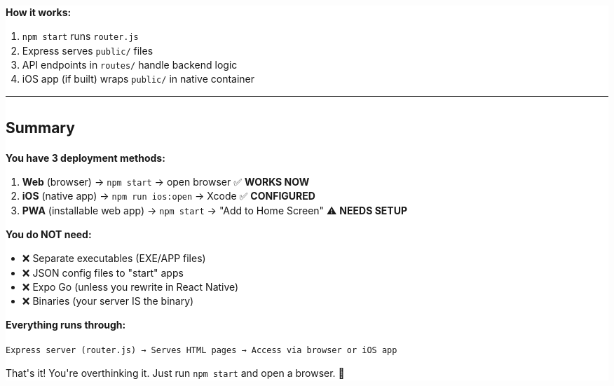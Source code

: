 **How it works:**
1. `npm start` runs `router.js`
2. Express serves `public/` files
3. API endpoints in `routes/` handle backend logic
4. iOS app (if built) wraps `public/` in native container

---

## Summary

**You have 3 deployment methods:**

1. **Web** (browser) → `npm start` → open browser ✅ **WORKS NOW**
2. **iOS** (native app) → `npm run ios:open` → Xcode ✅ **CONFIGURED**
3. **PWA** (installable web app) → `npm start` → "Add to Home Screen" ⚠️ **NEEDS SETUP**

**You do NOT need:**
- ❌ Separate executables (EXE/APP files)
- ❌ JSON config files to "start" apps
- ❌ Expo Go (unless you rewrite in React Native)
- ❌ Binaries (your server IS the binary)

**Everything runs through:**
```
Express server (router.js) → Serves HTML pages → Access via browser or iOS app
```

That's it! You're overthinking it. Just run `npm start` and open a browser. 🚀
